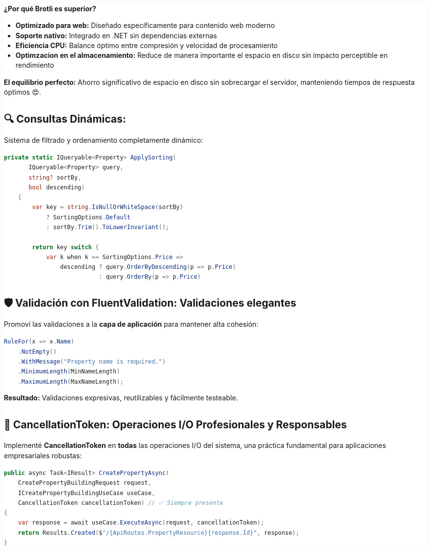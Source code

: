 **¿Por qué Brotli es superior?**
- **Optimizado para web:** Diseñado específicamente para contenido web moderno
- **Soporte nativo:** Integrado en .NET sin dependencias externas
- **Eficiencia CPU:** Balance óptimo entre compresión y velocidad de procesamiento
- **Optimzacion en el almacenamiento:** Reduce de manera importante el espacio en disco sin impacto perceptible en rendimiento

**El equilibrio perfecto:** Ahorro significativo de espacio en disco sin sobrecargar el servidor, manteniendo tiempos de respuesta óptimos 😍.

## 🔍 Consultas Dinámicas:

Sistema de filtrado y ordenamiento completamente dinámico:

```csharp
private static IQueryable<Property> ApplySorting(
       IQueryable<Property> query,
       string? sortBy,
       bool descending)
    {
        var key = string.IsNullOrWhiteSpace(sortBy)
            ? SortingOptions.Default
            : sortBy.Trim().ToLowerInvariant();

        return key switch {
            var k when k == SortingOptions.Price =>
                descending ? query.OrderByDescending(p => p.Price)
                           : query.OrderBy(p => p.Price)
```

## 🛡️ Validación con FluentValidation: Validaciones elegantes

Promoví las validaciones a la **capa de aplicación** para mantener alta cohesión:

```csharp
RuleFor(x => x.Name)
    .NotEmpty()
    .WithMessage("Property name is required.")
    .MinimumLength(MinNameLength)
    .MaximumLength(MaxNameLength);
```

**Resultado:** Validaciones expresivas, reutilizables y fácilmente testeable.

## 🚫 CancellationToken: Operaciones I/O Profesionales y Responsables

Implementé **CancellationToken** en **todas** las operaciones I/O del sistema, una práctica fundamental para aplicaciones empresariales robustas:

```csharp
public async Task<IResult> CreatePropertyAsync(
    CreatePropertyBuildingRequest request,
    ICreatePropertyBuildingUseCase useCase,
    CancellationToken cancellationToken) // ✅ Siempre presente
{
    var response = await useCase.ExecuteAsync(request, cancellationToken);
    return Results.Created($"/{ApiRoutes.PropertyResource}{response.Id}", response);
}
```
